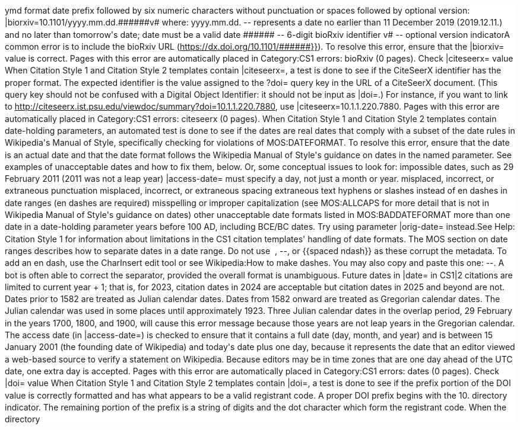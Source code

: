ymd format date prefix followed by six numeric characters without
punctuation or spaces followed by optional version:
\|biorxiv=10.1101/yyyy.mm.dd.######v# where: yyyy.mm.dd. -- represents a
date no earlier than 11 December 2019 (2019.12.11.) and no later than
tomorrow\'s date; date must be a valid date \###### -- 6-digit bioRxiv
identifier v# -- optional version indicatorA common error is to include
the bioRxiv URL (https://dx.doi.org/10.1101/######}}). To resolve this
error, ensure that the \|biorxiv= value is correct. Pages with this
error are automatically placed in Category:CS1 errors: bioRxiv (0
pages). Check \|citeseerx= value When Citation Style 1 and Citation
Style 2 templates contain \|citeseerx=, a test is done to see if the
CiteSeerX identifier has the proper format. The expected identifier is
the value assigned to the ?doi= query key in the URL of a CiteSeerX
document. (This query key should not be confused with a Digital Object
Identifier: it should not be input as \|doi=.) For instance, if you want
to link to
http://citeseerx.ist.psu.edu/viewdoc/summary?doi=10.1.1.220.7880, use
\|citeseerx=10.1.1.220.7880. Pages with this error are automatically
placed in Category:CS1 errors: citeseerx (0 pages). When Citation Style
1 and Citation Style 2 templates contain date-holding parameters, an
automated test is done to see if the dates are real dates that comply
with a subset of the date rules in Wikipedia\'s Manual of Style,
specifically checking for violations of MOS:DATEFORMAT. To resolve this
error, ensure that the date is an actual date and that the date format
follows the Wikipedia Manual of Style\'s guidance on dates in the named
parameter. See examples of unacceptable dates and how to fix them,
below. Or, some conceptual issues to look for: impossible dates, such as
29 February 2011 (2011 was not a leap year) \|access-date= must specify
a day, not just a month or year. misplaced, incorrect, or extraneous
punctuation misplaced, incorrect, or extraneous spacing extraneous text
hyphens or slashes instead of en dashes in date ranges (en dashes are
required) misspelling or improper capitalization (see MOS:ALLCAPS for
more detail that is not in Wikipedia Manual of Style\'s guidance on
dates) other unacceptable date formats listed in MOS:BADDATEFORMAT more
than one date in a date-holding parameter years before 100 AD, including
BCE/BC dates. Try using parameter \|orig-date= instead.See Help:
Citation Style 1 for information about limitations in the CS1 citation
templates\' handling of date formats. The MOS section on date ranges
describes how to separate dates in a date range. Do not use  , --, or
{{spaced ndash}} as these corrupt the metadata. To add an en dash, use
the CharInsert edit tool or see Wikipedia:How to make dashes. You may
also copy and paste this one: --. A bot is often able to correct the
separator, provided the overall format is unambiguous. Future dates in
\|date= in CS1\|2 citations are limited to current year + 1; that is,
for 2023, citation dates in 2024 are acceptable but citation dates in
2025 and beyond are not. Dates prior to 1582 are treated as Julian
calendar dates. Dates from 1582 onward are treated as Gregorian calendar
dates. The Julian calendar was used in some places until approximately
1923. Three Julian calendar dates in the overlap period, 29 February in
the years 1700, 1800, and 1900, will cause this error message because
those years are not leap years in the Gregorian calendar. The access
date (in \|access-date=) is checked to ensure that it contains a full
date (day, month, and year) and is between 15 January 2001 (the founding
date of Wikipedia) and today\'s date plus one day, because it represents
the date that an editor viewed a web-based source to verify a statement
on Wikipedia. Because editors may be in time zones that are one day
ahead of the UTC date, one extra day is accepted. Pages with this error
are automatically placed in Category:CS1 errors: dates (0 pages). Check
\|doi= value When Citation Style 1 and Citation Style 2 templates
contain \|doi=, a test is done to see if the prefix portion of the DOI
value is correctly formatted and has what appears to be a valid
registrant code. A proper DOI prefix begins with the 10. directory
indicator. The remaining portion of the prefix is a string of digits and
the dot character which form the registrant code. When the directory
